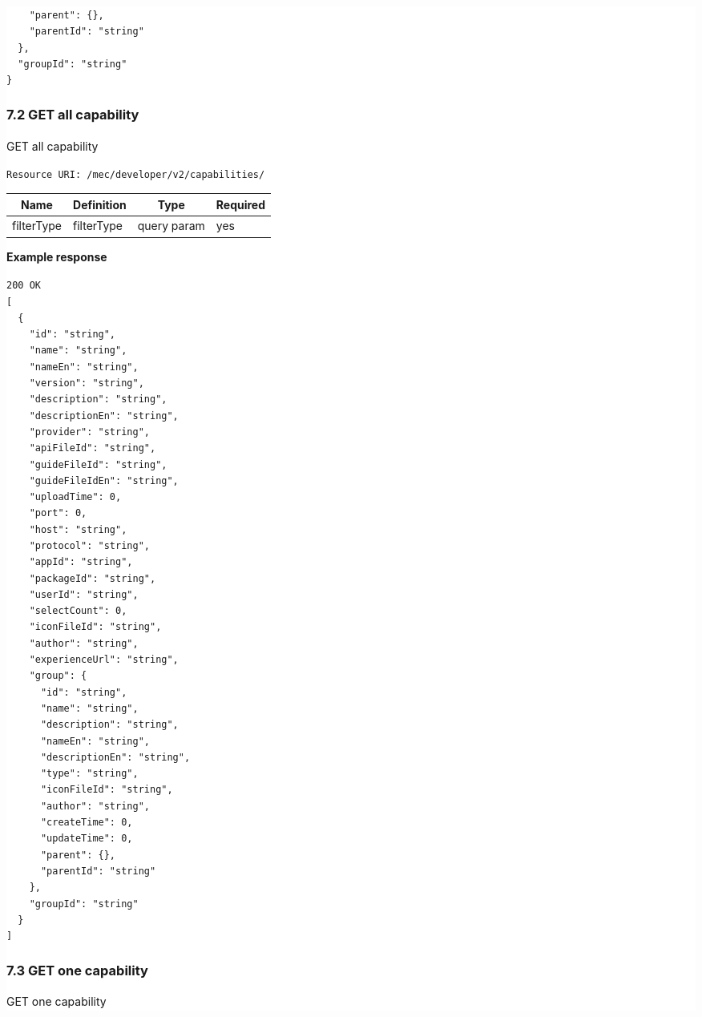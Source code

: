 ```
    "parent": {},
    "parentId": "string"
  },
  "groupId": "string"
}
```
### 7.2 GET all capability
GET all capability
```
Resource URI: /mec/developer/v2/capabilities/
```
|Name|Definition|Type|Required|
|-------------|-------------|------------|------------|
|filterType|filterType|query param|yes|

**Example response**
```
200 OK
[
  {
    "id": "string",
    "name": "string",
    "nameEn": "string",
    "version": "string",
    "description": "string",
    "descriptionEn": "string",
    "provider": "string",
    "apiFileId": "string",
    "guideFileId": "string",
    "guideFileIdEn": "string",
    "uploadTime": 0,
    "port": 0,
    "host": "string",
    "protocol": "string",
    "appId": "string",
    "packageId": "string",
    "userId": "string",
    "selectCount": 0,
    "iconFileId": "string",
    "author": "string",
    "experienceUrl": "string",
    "group": {
      "id": "string",
      "name": "string",
      "description": "string",
      "nameEn": "string",
      "descriptionEn": "string",
      "type": "string",
      "iconFileId": "string",
      "author": "string",
      "createTime": 0,
      "updateTime": 0,
      "parent": {},
      "parentId": "string"
    },
    "groupId": "string"
  }
]
```
### 7.3 GET one capability
GET one capability
```
```